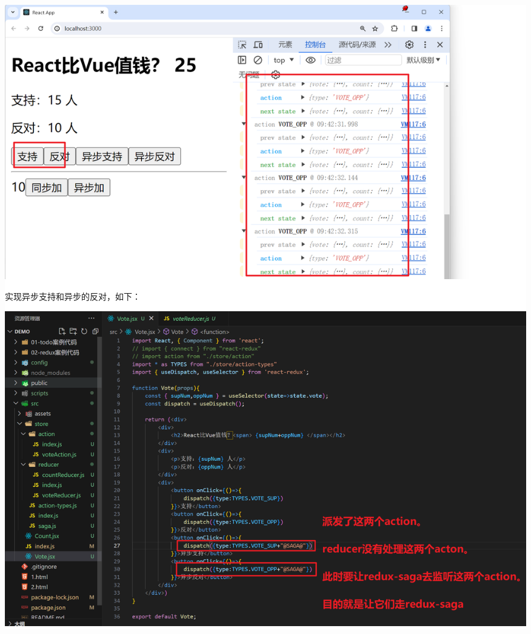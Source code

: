 ![1712454166239](./assets/1712454166239.png)



实现异步支持和异步的反对，如下：

![1712454292581](./assets/1712454292581.png)
